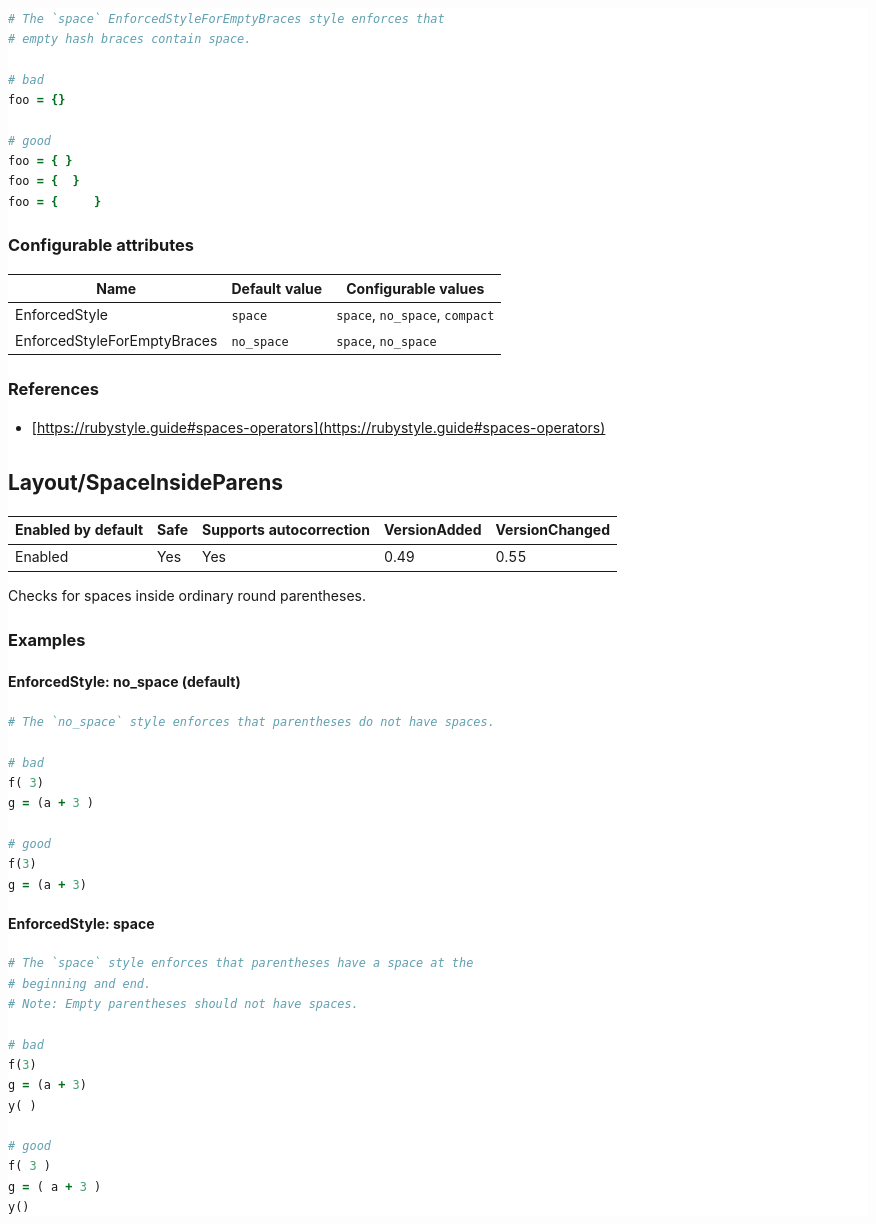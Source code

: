 ```ruby
# The `space` EnforcedStyleForEmptyBraces style enforces that
# empty hash braces contain space.

# bad
foo = {}

# good
foo = { }
foo = {  }
foo = {     }
```

### Configurable attributes

Name | Default value | Configurable values
--- | --- | ---
EnforcedStyle | `space` | `space`, `no_space`, `compact`
EnforcedStyleForEmptyBraces | `no_space` | `space`, `no_space`

### References

* [https://rubystyle.guide#spaces-operators](https://rubystyle.guide#spaces-operators)

## Layout/SpaceInsideParens

Enabled by default | Safe | Supports autocorrection | VersionAdded | VersionChanged
--- | --- | --- | --- | ---
Enabled | Yes | Yes  | 0.49 | 0.55

Checks for spaces inside ordinary round parentheses.

### Examples

#### EnforcedStyle: no_space (default)

```ruby
# The `no_space` style enforces that parentheses do not have spaces.

# bad
f( 3)
g = (a + 3 )

# good
f(3)
g = (a + 3)
```
#### EnforcedStyle: space

```ruby
# The `space` style enforces that parentheses have a space at the
# beginning and end.
# Note: Empty parentheses should not have spaces.

# bad
f(3)
g = (a + 3)
y( )

# good
f( 3 )
g = ( a + 3 )
y()
```
